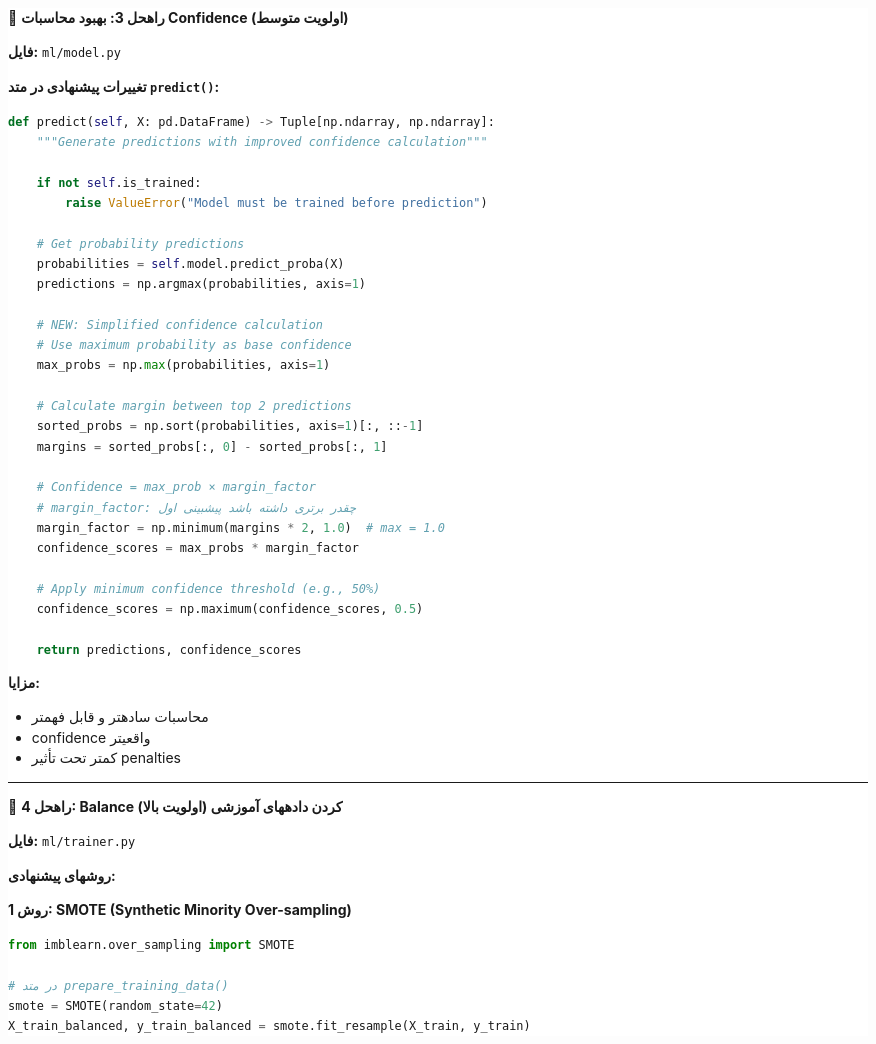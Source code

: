 
🔧 **راهحل 3: بهبود محاسبات Confidence (اولویت متوسط)**

**فایل:** `ml/model.py`

**تغییرات پیشنهادی در متد `predict()`:**

```python
def predict(self, X: pd.DataFrame) -> Tuple[np.ndarray, np.ndarray]:
    """Generate predictions with improved confidence calculation"""
    
    if not self.is_trained:
        raise ValueError("Model must be trained before prediction")
    
    # Get probability predictions
    probabilities = self.model.predict_proba(X)
    predictions = np.argmax(probabilities, axis=1)
    
    # NEW: Simplified confidence calculation
    # Use maximum probability as base confidence
    max_probs = np.max(probabilities, axis=1)
    
    # Calculate margin between top 2 predictions
    sorted_probs = np.sort(probabilities, axis=1)[:, ::-1]
    margins = sorted_probs[:, 0] - sorted_probs[:, 1]
    
    # Confidence = max_prob × margin_factor
    # margin_factor: چقدر برتری داشته باشد پیشبینی اول
    margin_factor = np.minimum(margins * 2, 1.0)  # max = 1.0
    confidence_scores = max_probs * margin_factor
    
    # Apply minimum confidence threshold (e.g., 50%)
    confidence_scores = np.maximum(confidence_scores, 0.5)
    
    return predictions, confidence_scores
```

**مزایا:**
- محاسبات سادهتر و قابل فهمتر
- confidence واقعیتر
- کمتر تحت تأثیر penalties

---

🔧 **راهحل 4: Balance کردن دادههای آموزشی (اولویت بالا)**

**فایل:** `ml/trainer.py`

**روشهای پیشنهادی:**

**روش 1: SMOTE (Synthetic Minority Over-sampling)**
```python
from imblearn.over_sampling import SMOTE

# در متد prepare_training_data()
smote = SMOTE(random_state=42)
X_train_balanced, y_train_balanced = smote.fit_resample(X_train, y_train)
```

